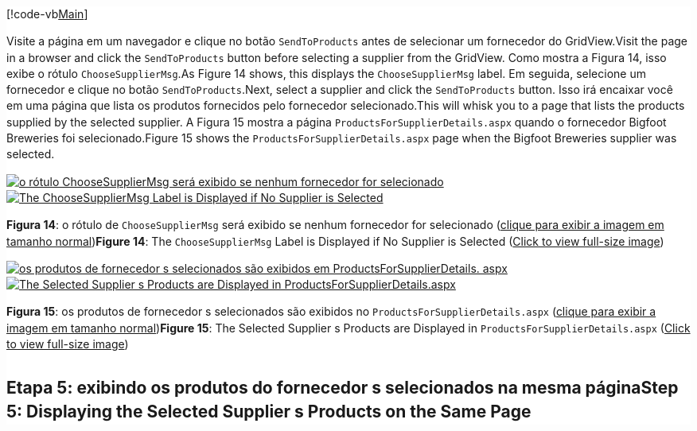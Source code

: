 [!code-vb[Main](adding-a-gridview-column-of-radio-buttons-vb/samples/sample10.vb)]

<span data-ttu-id="f41b4-291">Visite a página em um navegador e clique no botão `SendToProducts` antes de selecionar um fornecedor do GridView.</span><span class="sxs-lookup"><span data-stu-id="f41b4-291">Visit the page in a browser and click the `SendToProducts` button before selecting a supplier from the GridView.</span></span> <span data-ttu-id="f41b4-292">Como mostra a Figura 14, isso exibe o rótulo `ChooseSupplierMsg`.</span><span class="sxs-lookup"><span data-stu-id="f41b4-292">As Figure 14 shows, this displays the `ChooseSupplierMsg` label.</span></span> <span data-ttu-id="f41b4-293">Em seguida, selecione um fornecedor e clique no botão `SendToProducts`.</span><span class="sxs-lookup"><span data-stu-id="f41b4-293">Next, select a supplier and click the `SendToProducts` button.</span></span> <span data-ttu-id="f41b4-294">Isso irá encaixar você em uma página que lista os produtos fornecidos pelo fornecedor selecionado.</span><span class="sxs-lookup"><span data-stu-id="f41b4-294">This will whisk you to a page that lists the products supplied by the selected supplier.</span></span> <span data-ttu-id="f41b4-295">A Figura 15 mostra a página `ProductsForSupplierDetails.aspx` quando o fornecedor Bigfoot Breweries foi selecionado.</span><span class="sxs-lookup"><span data-stu-id="f41b4-295">Figure 15 shows the `ProductsForSupplierDetails.aspx` page when the Bigfoot Breweries supplier was selected.</span></span>

<span data-ttu-id="f41b4-296">[![o rótulo ChooseSupplierMsg será exibido se nenhum fornecedor for selecionado](adding-a-gridview-column-of-radio-buttons-vb/_static/image14.gif)](adding-a-gridview-column-of-radio-buttons-vb/_static/image23.png)</span><span class="sxs-lookup"><span data-stu-id="f41b4-296">[![The ChooseSupplierMsg Label is Displayed if No Supplier is Selected](adding-a-gridview-column-of-radio-buttons-vb/_static/image14.gif)](adding-a-gridview-column-of-radio-buttons-vb/_static/image23.png)</span></span>

<span data-ttu-id="f41b4-297">**Figura 14**: o rótulo de `ChooseSupplierMsg` será exibido se nenhum fornecedor for selecionado ([clique para exibir a imagem em tamanho normal](adding-a-gridview-column-of-radio-buttons-vb/_static/image24.png))</span><span class="sxs-lookup"><span data-stu-id="f41b4-297">**Figure 14**: The `ChooseSupplierMsg` Label is Displayed if No Supplier is Selected ([Click to view full-size image](adding-a-gridview-column-of-radio-buttons-vb/_static/image24.png))</span></span>

<span data-ttu-id="f41b4-298">[![os produtos de fornecedor s selecionados são exibidos em ProductsForSupplierDetails. aspx](adding-a-gridview-column-of-radio-buttons-vb/_static/image15.gif)](adding-a-gridview-column-of-radio-buttons-vb/_static/image25.png)</span><span class="sxs-lookup"><span data-stu-id="f41b4-298">[![The Selected Supplier s Products are Displayed in ProductsForSupplierDetails.aspx](adding-a-gridview-column-of-radio-buttons-vb/_static/image15.gif)](adding-a-gridview-column-of-radio-buttons-vb/_static/image25.png)</span></span>

<span data-ttu-id="f41b4-299">**Figura 15**: os produtos de fornecedor s selecionados são exibidos no `ProductsForSupplierDetails.aspx` ([clique para exibir a imagem em tamanho normal](adding-a-gridview-column-of-radio-buttons-vb/_static/image26.png))</span><span class="sxs-lookup"><span data-stu-id="f41b4-299">**Figure 15**: The Selected Supplier s Products are Displayed in `ProductsForSupplierDetails.aspx` ([Click to view full-size image](adding-a-gridview-column-of-radio-buttons-vb/_static/image26.png))</span></span>

## <a name="step-5-displaying-the-selected-supplier-s-products-on-the-same-page"></a><span data-ttu-id="f41b4-300">Etapa 5: exibindo os produtos do fornecedor s selecionados na mesma página</span><span class="sxs-lookup"><span data-stu-id="f41b4-300">Step 5: Displaying the Selected Supplier s Products on the Same Page</span></span>
